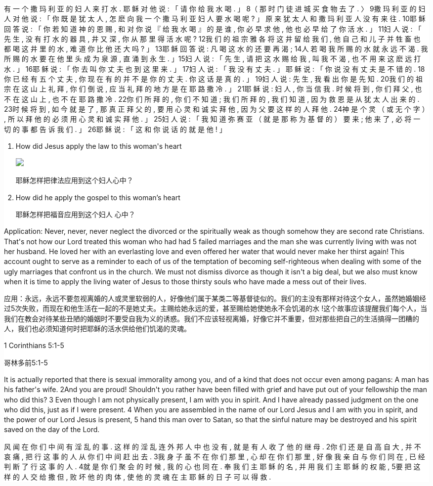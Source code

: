 有 一 个 撒 玛 利 亚 的 妇 人 来 打 水 . 耶 稣 对 他 说 : 「 请 你 给 我 水 喝 . 」 8（ 那 时 门 徒 进 城 买 食 物 去 了 . 〉 9撒 玛 利 亚 的 妇 人 对 他 说 : 「 你 既 是 犹 太 人 , 怎 麽 向 我 一 个 撒 马 利 亚 妇 人 要 水 喝 呢 ? 」 原 来 犹 太 人 和 撒 玛 利 亚 人 没 有 来 往 . 10耶 稣 回 答 说 : 「 你 若 知 道 神 的 恩 赐 , 和 对 你 说 『 给 我 水 喝 』 的 是 谁 , 你 必 早 求 他 , 他 也 必 早 给 了 你 活 水 . 」 11妇 人 说 : 「 先 生 , 没 有 打 水 的 器 具 , 井 又 深 , 你 从 那 里 得 活 水 呢 ? 12我 们 的 祖 宗 雅 各 将 这 井 留 给 我 们 , 他 自 己 和 儿 子 并 牲 畜 也 都 喝 这 井 里 的 水 , 难 道 你 比 他 还 大 吗 ? 」 13耶 稣 回 答 说 : 凡 喝 这 水 的 还 要 再 渴 ; 14人 若 喝 我 所 赐 的 水 就 永 远 不 渴 . 我 所 赐 的 水 要 在 他 里 头 成 为 泉 源 , 直 涌 到 永 生 . 」15妇 人 说 : 「 先 生 , 请 把 这 水 赐 给 我 , 叫 我 不 渴 , 也 不 用 来 这 麽 远 打 水 . 」 16耶 稣 说 : 「 你 去 叫 你 丈 夫 也 到 这 里 来 . 」 17妇 人 说 : 「 我 没 有 丈 夫 . 」 耶 稣 说 : 「 你 说 没 有 丈 夫 是 不 错 的 . 18你 已 经 有 五 个 丈 夫 , 你 现 在 有 的 并 不 是 你 的 丈 夫 . 你 这 话 是 真 的 . 」 19妇 人 说 : 先 生 , 我 看 出 你 是 先 知 . 20我 们 的 祖 宗 在 这 山 上 礼 拜 , 你 们 倒 说 , 应 当 礼 拜 的 地 方 是 在 耶 路 撒 冷 . 」 21耶 稣 说 : 妇 人 , 你 当 信 我 . 时 候 将 到 , 你 们 拜 父 , 也 不 在 这 山 上 , 也 不 在 耶 路 撒 冷 . 22你 们 所 拜 的 , 你 们 不 知 道 ; 我 们 所 拜 的 , 我 们 知 道 , 因 为 救 恩 是 从 犹 太 人 出 来 的 . 23时 候 将 到 , 如 今 就 是 了 , 那 真 正 拜 父 的 , 要 用 心 灵 和 诚 实 拜 他 , 因 为 父 要 这 样 的 人 拜 他 . 24神 是 个 灵 （ 或 无 个 字 ） , 所 以 拜 他 的 必 须 用 心 灵 和 诚 实 拜 他 . 」 25妇 人 说 : 「 我 知 道 弥 赛 亚 （ 就 是 那 称 为 基 督 的 ） 要 来 ; 他 来 了 , 必 将 一 切 的 事 都 告 诉 我 们 . 」 26耶 稣 说 : 「 这 和 你 说 话 的 就 是 他 ! 」

1. How did Jesus apply the law to this woman's heart

    ![](/images/note/jmx/8-9.jpg#right)


    耶稣怎样把律法应用到这个妇人心中？

2. How did he apply the gospel to this woman’s heart

    耶稣怎样把福音应用到这个妇人
心中？

Application: Never, never, never neglect the divorced or the spiritually weak as though somehow they are second rate Christians. That's not how our Lord treated this woman who had had 5 failed marriages and the man she was currently living with was not her husband. He loved her with an everlasting love and even offered her water that would never make her thirst again! This account ought to serve as a reminder to each of us of the temptation of becoming self-righteous when dealing with some of the ugly marriages that confront us in the church. We must not dismiss divorce as though it isn't a big deal, but we also must know when it is time to apply the living water of Jesus to those thirsty souls who have made a mess out of their lives.

应用：永远，永远不要忽视离婚的人或灵里软弱的人，好像他们属于某类二等基督徒似的。我们的主没有那样对待这个女人，虽然她婚姻经过5次失败，而现在和他生活在一起的不是她丈夫。主赐给她永远的爱，甚至赐给她使她永不会饥渴的水 !这个故事应该提醒我们每个人，当我们在教会对待某些丑陋的婚姻时不要受自我为义的诱惑。我们不应该轻视离婚，好像它并不重要，但对那些把自己的生活搞得一团糟的人，我们也必须知道何时把耶稣的活水供给他们饥渴的灵魂。

1 Corinthians 5:1-5

哥林多前5:1-5

It is actually reported that there is sexual immorality among you, and of a kind that does not occur even among pagans: A man has his father's wife. 2And you are proud! Shouldn't you rather have been filled with grief and have put out of your fellowship the man who did this? 3 Even though I am not physically present, I am with you in spirit. And I have already passed judgment on the one who did this, just as if I were present. 4 When you are assembled in the name of our Lord Jesus and I am with you in spirit, and the power of our Lord Jesus is present, 5 hand this man over to Satan, so that the sinful nature may be destroyed and his spirit saved on the day of the Lord.

风 闻 在 你 们 中 间 有 淫 乱 的 事 . 这 样 的 淫 乱 连 外 邦 人 中 也 没 有 , 就 是 有 人 收 了 他 的 继 母 . 2你 们 还 是 自 高 自 大 , 并 不 哀 痛 , 把 行 这 事 的 人 从 你 们 中 间 赶 出 去 . 3我 身 子 虽 不 在 你 们 那 里 , 心 却 在 你 们 那 里 , 好 像 我 亲 自 与 你 们 同 在 , 已 经 判 断 了 行 这 事 的 人 . 4就 是 你 们 聚 会 的 时 候 , 我 的 心 也 同 在 . 奉 我 们 主 耶 稣 的 名 , 并 用 我 们 主 耶 稣 的 权 能 , 5要 把 这 样 的 人 交 给 撒 但 , 败 坏 他 的 肉 体 , 使 他 的 灵 魂 在 主 耶 稣 的 日 子 可 以 得 救 .

